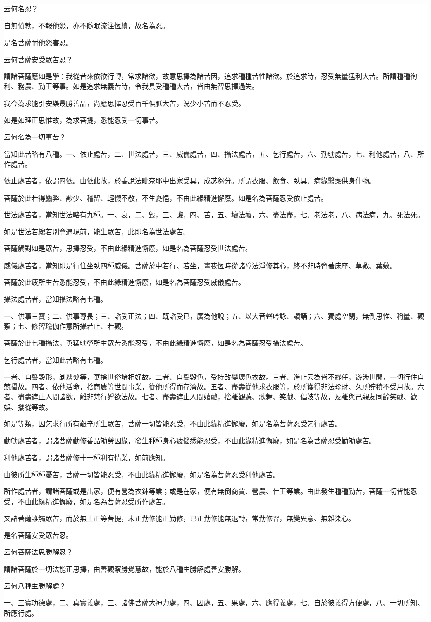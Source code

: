 云何名忍？

自無憤勃，不報他怨，亦不隨眠流注恆續，故名為忍。

是名菩薩耐他怨害忍。

云何菩薩安受眾苦忍？

謂諸菩薩應如是學：我從昔來依欲行轉，常求諸欲，故意思擇為諸苦因，追求種種苦性諸欲。於追求時，忍受無量猛利大苦。所謂種種徇利、務農、勤王等事。如是追求無義苦時，令我具受種種大苦，皆由無智思擇過失。

我今為求能引安樂最勝善品，尚應思擇忍受百千俱胝大苦，況少小苦而不忍受。

如是如理正思惟故，為求菩提，悉能忍受一切事苦。

云何名為一切事苦？

當知此苦略有八種。一、依止處苦，二、世法處苦，三、威儀處苦，四、攝法處苦，五、乞行處苦，六、勤劬處苦，七、利他處苦，八、所作處苦。

依止處苦者，依謂四依。由依此故，於善說法毗奈耶中出家受具，成苾芻分。所謂衣服、飲食、臥具、病緣醫藥供身什物。

菩薩於此若得麤弊、尠少、稽留、輕懱不敬，不生憂悒，不由此緣精進懈廢。如是名為菩薩忍受依止處苦。

世法處苦者，當知世法略有九種。一、衰，二、毀，三、譏，四、苦，五、壞法壞，六、盡法盡，七、老法老，八、病法病，九、死法死。

如是世法若總若別會遇現前，能生眾苦，此即名為世法處苦。

菩薩觸對如是眾苦，思擇忍受，不由此緣精進懈廢，如是名為菩薩忍受世法處苦。

威儀處苦者，當知即是行住坐臥四種威儀。菩薩於中若行、若坐，晝夜恆時從諸障法淨修其心，終不非時脅著床座、草敷、葉敷。

菩薩於此疲所生苦悉能忍受，不由此緣精進懈廢，如是名為菩薩忍受威儀處苦。

攝法處苦者，當知攝法略有七種。

一、供事三寶；二、供事尊長；三、諮受正法；四、既諮受已，廣為他說；五、以大音聲吟詠、讚誦；六、獨處空閑，無倒思惟、稱量、觀察；七、修習瑜伽作意所攝若止、若觀。

菩薩於此七種攝法，勇猛劬勞所生眾苦悉能忍受，不由此緣精進懈廢，如是名為菩薩忍受攝法處苦。

乞行處苦者，當知此苦略有七種。

一者、自誓毀形，剃鬚髮等，棄捨世俗諸相好故。二者、自誓毀色，受持改變壞色衣故。三者、進止云為皆不縱任，遊涉世間，一切行住自兢攝故。四者、依他活命，捨商農等世間事業，從他所得而存濟故。五者、盡壽從他求衣服等，於所獲得非法珍財、久所貯積不受用故。六者、盡壽遮止人間諸欲，離非梵行婬欲法故。七者、盡壽遮止人間嬉戲，捨離觀聽、歌舞、笑戲、倡妓等故，及離與己親友同齡笑戲、歡娛、攜從等故。

如是等類，因乞求行所有艱辛所生眾苦，菩薩一切皆能忍受，不由此緣精進懈廢，如是名為菩薩忍受乞行處苦。

勤劬處苦者，謂諸菩薩勤修善品劬勞因緣，發生種種身心疲惱悉能忍受，不由此緣精進懈廢，如是名為菩薩忍受勤劬處苦。

利他處苦者，謂諸菩薩修十一種利有情業，如前應知。

由彼所生種種憂苦，菩薩一切皆能忍受，不由此緣精進懈廢，如是名為菩薩忍受利他處苦。

所作處苦者，謂諸菩薩或是出家，便有營為衣鉢等業；或是在家，便有無倒商賈、營農、仕王等業。由此發生種種勤苦，菩薩一切皆能忍受，不由此緣精進懈廢，如是名為菩薩忍受所作處苦。

又諸菩薩雖觸眾苦，而於無上正等菩提，未正勤修能正勤修，已正勤修能無退轉，常勤修習，無變異意、無雜染心。

是名菩薩安受眾苦忍。

云何菩薩法思勝解忍？

謂諸菩薩於一切法能正思擇，由善觀察勝覺慧故，能於八種生勝解處善安勝解。

云何八種生勝解處？

一、三寶功德處，二、真實義處，三、諸佛菩薩大神力處，四、因處，五、果處，六、應得義處，七、自於彼義得方便處，八、一切所知、所應行處。
